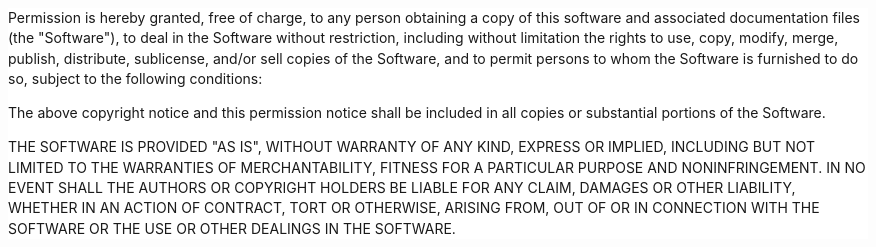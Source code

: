 Permission is hereby granted, free of charge, to any person obtaining
a copy of this software and associated documentation files (the
"Software"), to deal in the Software without restriction, including
without limitation the rights to use, copy, modify, merge, publish,
distribute, sublicense, and/or sell copies of the Software, and to
permit persons to whom the Software is furnished to do so, subject to
the following conditions:

The above copyright notice and this permission notice shall be
included in all copies or substantial portions of the Software.

THE SOFTWARE IS PROVIDED "AS IS", WITHOUT WARRANTY OF ANY KIND,
EXPRESS OR IMPLIED, INCLUDING BUT NOT LIMITED TO THE WARRANTIES OF
MERCHANTABILITY, FITNESS FOR A PARTICULAR PURPOSE AND
NONINFRINGEMENT. IN NO EVENT SHALL THE AUTHORS OR COPYRIGHT HOLDERS BE
LIABLE FOR ANY CLAIM, DAMAGES OR OTHER LIABILITY, WHETHER IN AN ACTION
OF CONTRACT, TORT OR OTHERWISE, ARISING FROM, OUT OF OR IN CONNECTION
WITH THE SOFTWARE OR THE USE OR OTHER DEALINGS IN THE SOFTWARE.
